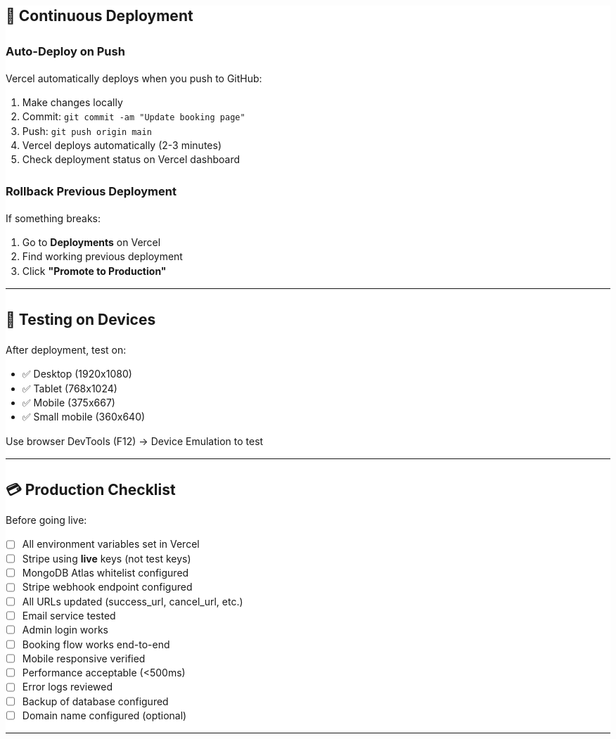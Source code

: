 
## 🔄 Continuous Deployment

### Auto-Deploy on Push

Vercel automatically deploys when you push to GitHub:

1. Make changes locally
2. Commit: `git commit -am "Update booking page"`
3. Push: `git push origin main`
4. Vercel deploys automatically (2-3 minutes)
5. Check deployment status on Vercel dashboard

### Rollback Previous Deployment

If something breaks:
1. Go to **Deployments** on Vercel
2. Find working previous deployment
3. Click **"Promote to Production"**

---

## 📱 Testing on Devices

After deployment, test on:

- ✅ Desktop (1920x1080)
- ✅ Tablet (768x1024)
- ✅ Mobile (375x667)
- ✅ Small mobile (360x640)

Use browser DevTools (F12) → Device Emulation to test

---

## 💳 Production Checklist

Before going live:

- [ ] All environment variables set in Vercel
- [ ] Stripe using **live** keys (not test keys)
- [ ] MongoDB Atlas whitelist configured
- [ ] Stripe webhook endpoint configured
- [ ] All URLs updated (success_url, cancel_url, etc.)
- [ ] Email service tested
- [ ] Admin login works
- [ ] Booking flow works end-to-end
- [ ] Mobile responsive verified
- [ ] Performance acceptable (<500ms)
- [ ] Error logs reviewed
- [ ] Backup of database configured
- [ ] Domain name configured (optional)

---